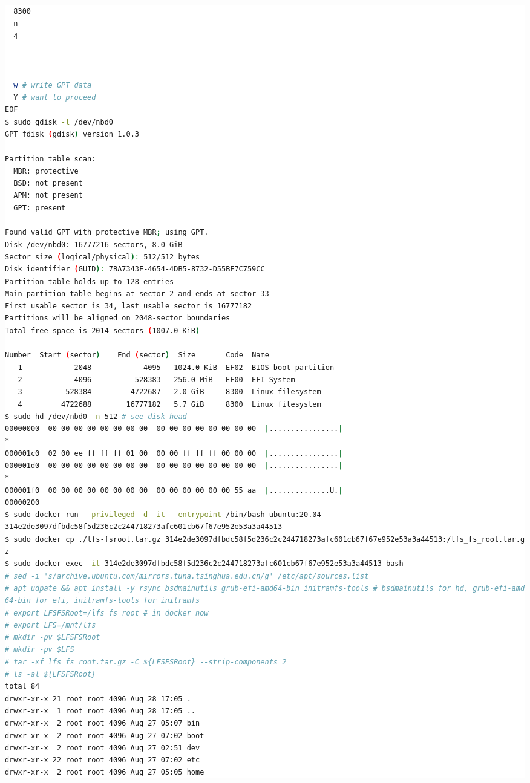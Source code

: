 ```bash
  8300
  n
  4
  
  
  
  w # write GPT data
  Y # want to proceed
EOF
$ sudo gdisk -l /dev/nbd0
GPT fdisk (gdisk) version 1.0.3

Partition table scan:
  MBR: protective
  BSD: not present
  APM: not present
  GPT: present

Found valid GPT with protective MBR; using GPT.
Disk /dev/nbd0: 16777216 sectors, 8.0 GiB
Sector size (logical/physical): 512/512 bytes
Disk identifier (GUID): 7BA7343F-4654-4DB5-8732-D55BF7C759CC
Partition table holds up to 128 entries
Main partition table begins at sector 2 and ends at sector 33
First usable sector is 34, last usable sector is 16777182
Partitions will be aligned on 2048-sector boundaries
Total free space is 2014 sectors (1007.0 KiB)

Number  Start (sector)    End (sector)  Size       Code  Name
   1            2048            4095   1024.0 KiB  EF02  BIOS boot partition
   2            4096          528383   256.0 MiB   EF00  EFI System
   3          528384         4722687   2.0 GiB     8300  Linux filesystem
   4         4722688        16777182   5.7 GiB     8300  Linux filesystem
$ sudo hd /dev/nbd0 -n 512 # see disk head
00000000  00 00 00 00 00 00 00 00  00 00 00 00 00 00 00 00  |................|
*
000001c0  02 00 ee ff ff ff 01 00  00 00 ff ff ff 00 00 00  |................|
000001d0  00 00 00 00 00 00 00 00  00 00 00 00 00 00 00 00  |................|
*
000001f0  00 00 00 00 00 00 00 00  00 00 00 00 00 00 55 aa  |..............U.|
00000200
$ sudo docker run --privileged -d -it --entrypoint /bin/bash ubuntu:20.04
314e2de3097dfbdc58f5d236c2c244718273afc601cb67f67e952e53a3a44513
$ sudo docker cp ./lfs-fsroot.tar.gz 314e2de3097dfbdc58f5d236c2c244718273afc601cb67f67e952e53a3a44513:/lfs_fs_root.tar.gz
$ sudo docker exec -it 314e2de3097dfbdc58f5d236c2c244718273afc601cb67f67e952e53a3a44513 bash
# sed -i 's/archive.ubuntu.com/mirrors.tuna.tsinghua.edu.cn/g' /etc/apt/sources.list
# apt udpate && apt install -y rsync bsdmainutils grub-efi-amd64-bin initramfs-tools # bsdmainutils for hd, grub-efi-amd64-bin for efi, initramfs-tools for initramfs
# export LFSFSRoot=/lfs_fs_root # in docker now
# export LFS=/mnt/lfs
# mkdir -pv $LFSFSRoot
# mkdir -pv $LFS
# tar -xf lfs_fs_root.tar.gz -C ${LFSFSRoot} --strip-components 2
# ls -al ${LFSFSRoot}
total 84
drwxr-xr-x 21 root root 4096 Aug 28 17:05 .
drwxr-xr-x  1 root root 4096 Aug 28 17:05 ..
drwxr-xr-x  2 root root 4096 Aug 27 05:07 bin
drwxr-xr-x  2 root root 4096 Aug 27 07:02 boot
drwxr-xr-x  2 root root 4096 Aug 27 02:51 dev
drwxr-xr-x 22 root root 4096 Aug 27 07:02 etc
drwxr-xr-x  2 root root 4096 Aug 27 05:05 home
```